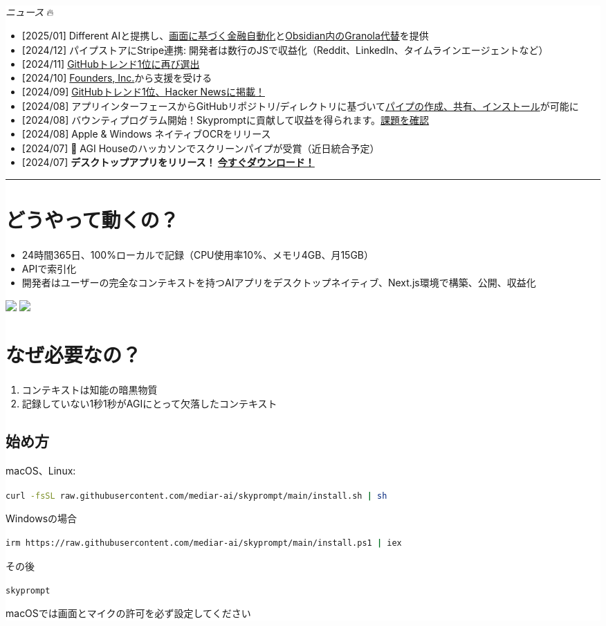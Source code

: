 
*ニュース* 🔥
- [2025/01] Different AIと提携し、[画面に基づく金融自動化](https://github.com/different-ai/hypr-v0)と[Obsidian内のGranola代替](https://github.com/different-ai/file-organizer-2000)を提供
- [2024/12] パイプストアにStripe連携: 開発者は数行のJSで収益化（Reddit、LinkedIn、タイムラインエージェントなど）
- [2024/11] [GitHubトレンド1位に再び選出](https://x.com/louis030195/status/1859628763425931479)
- [2024/10] [Founders, Inc.](https://f.inc/)から支援を受ける
- [2024/09] [GitHubトレンド1位、Hacker Newsに掲載！](https://x.com/louis030195/status/1840859691754344483)
- [2024/08] アプリインターフェースからGitHubリポジトリ/ディレクトリに基づいて[パイプの作成、共有、インストール](https://docs.screenpi.pe/docs/plugins)が可能に
- [2024/08] バウンティプログラム開始！Skypromptに貢献して収益を得られます。[課題を確認](https://github.com/mediar-ai/skyprompt/issues)
- [2024/08] Apple & Windows ネイティブOCRをリリース
- [2024/07] 🎁 AGI Houseのハッカソンでスクリーンパイプが受賞（近日統合予定）
- [2024/07] **デスクトップアプリをリリース！ [今すぐダウンロード！](https://screenpi.pe)**

---

# どうやって動くの？

- 24時間365日、100%ローカルで記録（CPU使用率10%、メモリ4GB、月15GB）
- APIで索引化
- 開発者はユーザーの完全なコンテキストを持つAIアプリをデスクトップネイティブ、Next.js環境で構築、公開、収益化

<img src="./content/diagram2.png" width="800" />

<img src="https://github.com/user-attachments/assets/da5b8583-550f-4a1f-b211-058e7869bc91" width="400" />

# なぜ必要なの？

1. コンテキストは知能の暗黒物質
2. 記録していない1秒1秒がAGIにとって欠落したコンテキスト

## 始め方

macOS、Linux:

```bash
curl -fsSL raw.githubusercontent.com/mediar-ai/skyprompt/main/install.sh | sh
```

Windowsの場合

```bash
irm https://raw.githubusercontent.com/mediar-ai/skyprompt/main/install.ps1 | iex
```

その後

```bash
skyprompt
```

macOSでは画面とマイクの許可を必ず設定してください

